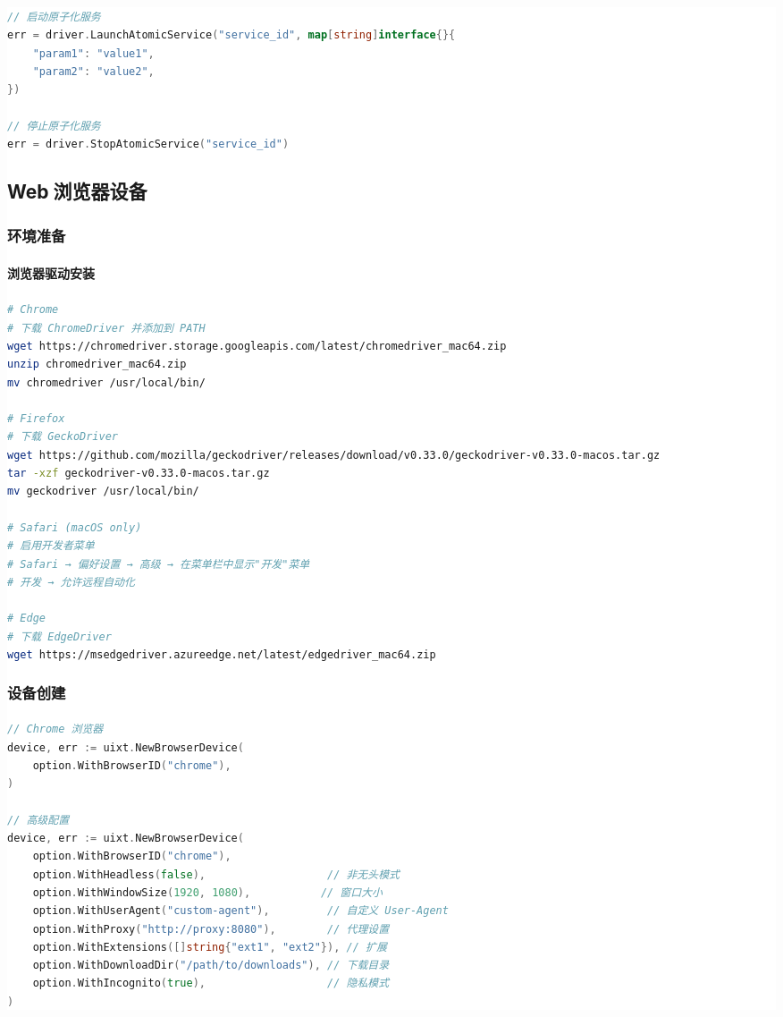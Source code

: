 ```go
// 启动原子化服务
err = driver.LaunchAtomicService("service_id", map[string]interface{}{
    "param1": "value1",
    "param2": "value2",
})

// 停止原子化服务
err = driver.StopAtomicService("service_id")
```

## Web 浏览器设备

### 环境准备

#### 浏览器驱动安装

```bash
# Chrome
# 下载 ChromeDriver 并添加到 PATH
wget https://chromedriver.storage.googleapis.com/latest/chromedriver_mac64.zip
unzip chromedriver_mac64.zip
mv chromedriver /usr/local/bin/

# Firefox
# 下载 GeckoDriver
wget https://github.com/mozilla/geckodriver/releases/download/v0.33.0/geckodriver-v0.33.0-macos.tar.gz
tar -xzf geckodriver-v0.33.0-macos.tar.gz
mv geckodriver /usr/local/bin/

# Safari (macOS only)
# 启用开发者菜单
# Safari → 偏好设置 → 高级 → 在菜单栏中显示"开发"菜单
# 开发 → 允许远程自动化

# Edge
# 下载 EdgeDriver
wget https://msedgedriver.azureedge.net/latest/edgedriver_mac64.zip
```

### 设备创建

```go
// Chrome 浏览器
device, err := uixt.NewBrowserDevice(
    option.WithBrowserID("chrome"),
)

// 高级配置
device, err := uixt.NewBrowserDevice(
    option.WithBrowserID("chrome"),
    option.WithHeadless(false),                   // 非无头模式
    option.WithWindowSize(1920, 1080),           // 窗口大小
    option.WithUserAgent("custom-agent"),         // 自定义 User-Agent
    option.WithProxy("http://proxy:8080"),        // 代理设置
    option.WithExtensions([]string{"ext1", "ext2"}), // 扩展
    option.WithDownloadDir("/path/to/downloads"), // 下载目录
    option.WithIncognito(true),                   // 隐私模式
)
```
